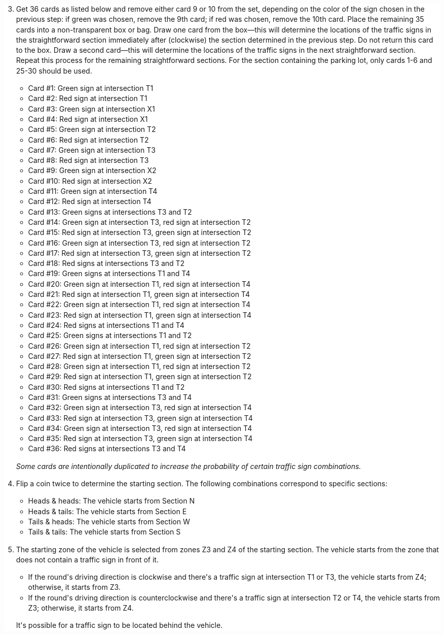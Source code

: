 3. Get 36 cards as listed below and remove either card 9 or 10 from the set, depending on the color of the sign chosen in the previous step: if green was chosen, remove the 9th card; if red was chosen, remove the 10th card. Place the remaining 35 cards into a non-transparent box or bag. Draw one card from the box—this will determine the locations of the traffic signs in the straightforward section immediately after (clockwise) the section determined in the previous step. Do not return this card to the box. Draw a second card—this will determine the locations of the traffic signs in the next straightforward section. Repeat this process for the remaining straightforward sections. For the section containing the parking lot, only cards 1-6 and 25-30 should be used.
    - Card #1: Green sign at intersection T1
    - Card #2: Red sign at intersection T1
    - Card #3: Green sign at intersection X1
    - Card #4: Red sign at intersection X1
    - Card #5: Green sign at intersection T2
    - Card #6: Red sign at intersection T2
    - Card #7: Green sign at intersection T3
    - Card #8: Red sign at intersection T3
    - Card #9: Green sign at intersection X2
    - Card #10: Red sign at intersection X2
    - Card #11: Green sign at intersection T4
    - Card #12: Red sign at intersection T4
    - Card #13: Green signs at intersections T3 and T2
    - Card #14: Green sign at intersection T3, red sign at intersection T2
    - Card #15: Red sign at intersection T3, green sign at intersection T2
    - Card #16: Green sign at intersection T3, red sign at intersection T2
    - Card #17: Red sign at intersection T3, green sign at intersection T2
    - Card #18: Red signs at intersections T3 and T2
    - Card #19: Green signs at intersections T1 and T4
    - Card #20: Green sign at intersection T1, red sign at intersection T4
    - Card #21: Red sign at intersection T1, green sign at intersection T4
    - Card #22: Green sign at intersection T1, red sign at intersection T4
    - Card #23: Red sign at intersection T1, green sign at intersection T4
    - Card #24: Red signs at intersections T1 and T4
    - Card #25: Green signs at intersections T1 and T2
    - Card #26: Green sign at intersection T1, red sign at intersection T2
    - Card #27: Red sign at intersection T1, green sign at intersection T2
    - Card #28: Green sign at intersection T1, red sign at intersection T2
    - Card #29: Red sign at intersection T1, green sign at intersection T2
    - Card #30: Red signs at intersections T1 and T2
    - Card #31: Green signs at intersections T3 and T4
    - Card #32: Green sign at intersection T3, red sign at intersection T4
    - Card #33: Red sign at intersection T3, green sign at intersection T4
    - Card #34: Green sign at intersection T3, red sign at intersection T4
    - Card #35: Red sign at intersection T3, green sign at intersection T4
    - Card #36: Red signs at intersections T3 and T4
    
    *Some cards are intentionally duplicated to increase the probability of certain traffic sign combinations.*
    
4. Flip a coin twice to determine the starting section. The following combinations correspond to specific sections:
    - Heads & heads: The vehicle starts from Section N
    - Heads & tails: The vehicle starts from Section E
    - Tails & heads: The vehicle starts from Section W
    - Tails & tails: The vehicle starts from Section S
5. The starting zone of the vehicle is selected from zones Z3 and Z4 of the starting section. The vehicle starts from the zone that does not contain a traffic sign in front of it.
    - If the round's driving direction is clockwise and there's a traffic sign at intersection T1 or T3, the vehicle starts from Z4; otherwise, it starts from Z3.
    - If the round's driving direction is counterclockwise and there's a traffic sign at intersection T2 or T4, the vehicle starts from Z3; otherwise, it starts from Z4.
    
    It's possible for a traffic sign to be located behind the vehicle.